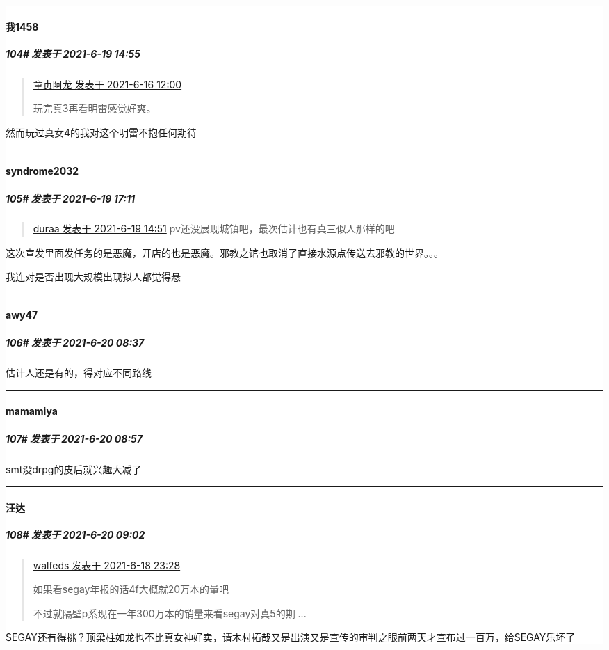 
*****

####  我1458  
##### 104#       发表于 2021-6-19 14:55


<blockquote><a href="httphttps://bbs.saraba1st.com/2b/forum.php?mod=redirect&amp;goto=findpost&amp;pid=51623796&amp;ptid=2010207" target="_blank">童贞阿龙 发表于 2021-6-16 12:00</a>

玩完真3再看明雷感觉好爽。</blockquote>
然而玩过真女4的我对这个明雷不抱任何期待


*****

####  syndrome2032  
##### 105#       发表于 2021-6-19 17:11


<blockquote><a href="httphttps://bbs.saraba1st.com/2b/forum.php?mod=redirect&amp;goto=findpost&amp;pid=51664542&amp;ptid=2010207" target="_blank">duraa 发表于 2021-6-19 14:51</a>
pv还没展现城镇吧，最次估计也有真三似人那样的吧</blockquote>
这次宣发里面发任务的是恶魔，开店的也是恶魔。邪教之馆也取消了直接水源点传送去邪教的世界。。。

我连对是否出现大规模出现拟人都觉得悬


*****

####  awy47  
##### 106#       发表于 2021-6-20 08:37


估计人还是有的，得对应不同路线


*****

####  mamamiya  
##### 107#       发表于 2021-6-20 08:57


smt没drpg的皮后就兴趣大减了


*****

####  汪达  
##### 108#       发表于 2021-6-20 09:02


<blockquote><a href="httphttps://bbs.saraba1st.com/2b/forum.php?mod=redirect&amp;goto=findpost&amp;pid=51659505&amp;ptid=2010207" target="_blank">walfeds 发表于 2021-6-18 23:28</a>

如果看segay年报的话4f大概就20万本的量吧

不过就隔壁p系现在一年300万本的销量来看segay对真5的期 ...</blockquote>
SEGAY还有得挑？顶梁柱如龙也不比真女神好卖，请木村拓哉又是出演又是宣传的审判之眼前两天才宣布过一百万，给SEGAY乐坏了
